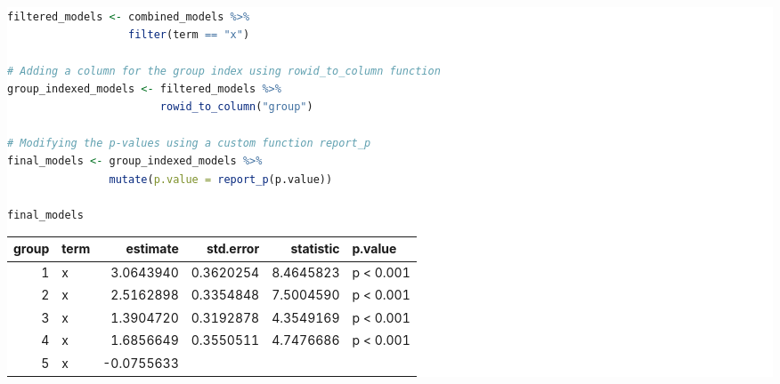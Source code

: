 ```r
filtered_models <- combined_models %>%
                   filter(term == "x")

# Adding a column for the group index using rowid_to_column function
group_indexed_models <- filtered_models %>%
                        rowid_to_column("group")

# Modifying the p-values using a custom function report_p
final_models <- group_indexed_models %>%
                mutate(p.value = report_p(p.value))

final_models
```

<div class="kable-table">

<table>
 <thead>
  <tr>
   <th style="text-align:right;"> group </th>
   <th style="text-align:left;"> term </th>
   <th style="text-align:right;"> estimate </th>
   <th style="text-align:right;"> std.error </th>
   <th style="text-align:right;"> statistic </th>
   <th style="text-align:left;"> p.value </th>
  </tr>
 </thead>
<tbody>
  <tr>
   <td style="text-align:right;"> 1 </td>
   <td style="text-align:left;"> x </td>
   <td style="text-align:right;"> 3.0643940 </td>
   <td style="text-align:right;"> 0.3620254 </td>
   <td style="text-align:right;"> 8.4645823 </td>
   <td style="text-align:left;"> p &lt; 0.001 </td>
  </tr>
  <tr>
   <td style="text-align:right;"> 2 </td>
   <td style="text-align:left;"> x </td>
   <td style="text-align:right;"> 2.5162898 </td>
   <td style="text-align:right;"> 0.3354848 </td>
   <td style="text-align:right;"> 7.5004590 </td>
   <td style="text-align:left;"> p &lt; 0.001 </td>
  </tr>
  <tr>
   <td style="text-align:right;"> 3 </td>
   <td style="text-align:left;"> x </td>
   <td style="text-align:right;"> 1.3904720 </td>
   <td style="text-align:right;"> 0.3192878 </td>
   <td style="text-align:right;"> 4.3549169 </td>
   <td style="text-align:left;"> p &lt; 0.001 </td>
  </tr>
  <tr>
   <td style="text-align:right;"> 4 </td>
   <td style="text-align:left;"> x </td>
   <td style="text-align:right;"> 1.6856649 </td>
   <td style="text-align:right;"> 0.3550511 </td>
   <td style="text-align:right;"> 4.7476686 </td>
   <td style="text-align:left;"> p &lt; 0.001 </td>
  </tr>
  <tr>
   <td style="text-align:right;"> 5 </td>
   <td style="text-align:left;"> x </td>
   <td style="text-align:right;"> -0.0755633 </td>